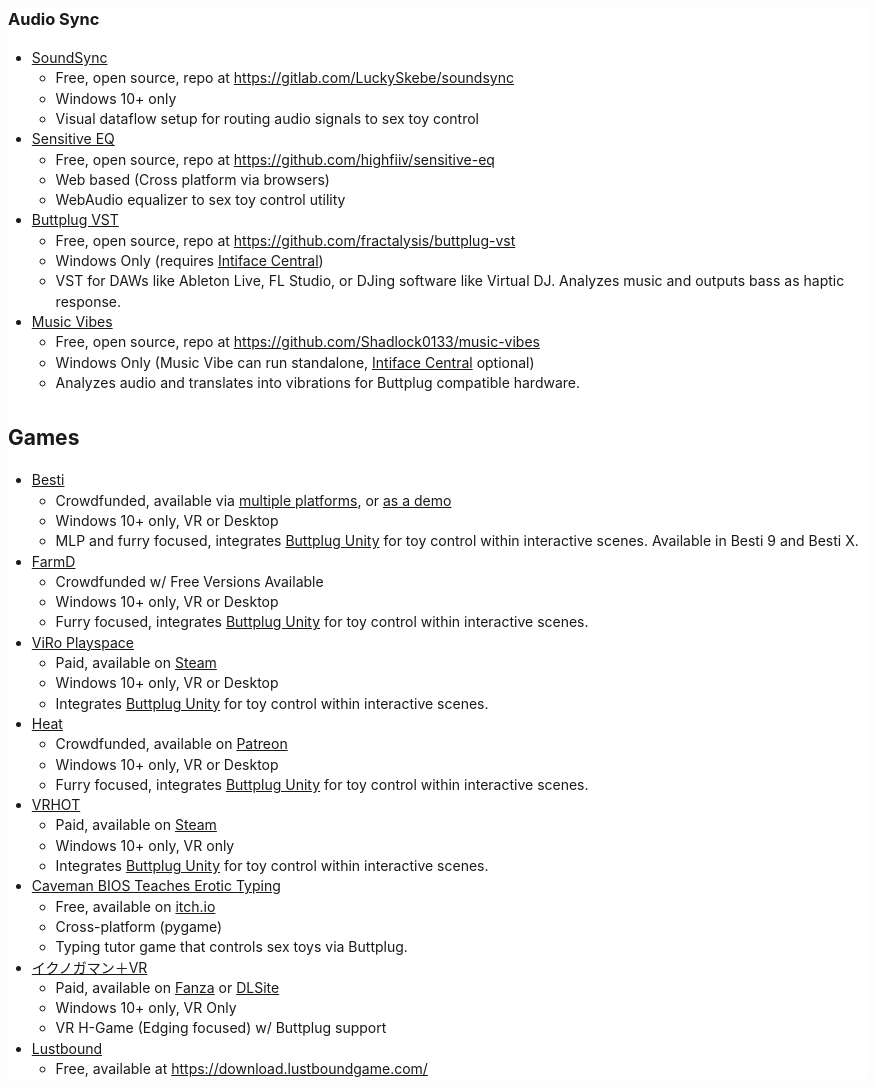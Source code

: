 ### Audio Sync

- [SoundSync](https://gitlab.com/LuckySkebe/soundsync)
  - Free, open source, repo at https://gitlab.com/LuckySkebe/soundsync
  - Windows 10+ only
  - Visual dataflow setup for routing audio signals to sex toy control
- [Sensitive EQ](https://github.com/highfiiv/sensitive-eq)
  - Free, open source, repo at https://github.com/highfiiv/sensitive-eq
  - Web based (Cross platform via browsers)
  - WebAudio equalizer to sex toy control utility
- [Buttplug VST](https://github.com/fractalysis/buttplug-vst)
  - Free, open source, repo at https://github.com/fractalysis/buttplug-vst
  - Windows Only (requires [Intiface Central](https://intiface.com/central))
  - VST for DAWs like Ableton Live, FL Studio, or DJing software like Virtual DJ. Analyzes music and
    outputs bass as haptic response.
- [Music Vibes](https://github.com/Shadlock0133/music-vibes)
  - Free, open source, repo at https://github.com/Shadlock0133/music-vibes
  - Windows Only (Music Vibe can run standalone, [Intiface Central](https://intiface.com/central) optional)
  - Analyzes audio and translates into vibrations for Buttplug compatible hardware.

## Games

- [Besti](https://besti.love)
  - Crowdfunded, available via [multiple
    platforms](https://docs.google.com/spreadsheets/u/1/d/e/2PACX-1vQogHjAAzm-iYtlcaU29a7KL4W19EVnpcR5onsEFoPvKH5IPl8FIfaqiNSofIpp3c3U21w3PuwXupq5/pubhtml),
    or [as a demo](https://besti.love/index.php/get-besti/)
  - Windows 10+ only, VR or Desktop
  - MLP and furry focused, integrates [Buttplug Unity](https://github.com/buttplugio/buttplug-unity)
    for toy control within interactive scenes. Available in Besti 9 and Besti X.
- [FarmD](https://patreon.com/softscale)
  - Crowdfunded w/ Free Versions Available
  - Windows 10+ only, VR or Desktop
  - Furry focused, integrates [Buttplug Unity](https://github.com/buttplugio/buttplug-unity) for toy
    control within interactive scenes.
- [ViRo Playspace](https://viro.club/)
  - Paid, available on [Steam](https://store.steampowered.com/agecheck/app/1121310/)
  - Windows 10+ only, VR or Desktop
  - Integrates [Buttplug Unity](https://github.com/buttplugio/buttplug-unity) for toy control within
    interactive scenes.
- [Heat](https://www.anthroheat.com/)
  - Crowdfunded, available on [Patreon](https://www.patreon.com/heatgame)
  - Windows 10+ only, VR or Desktop
  - Furry focused, integrates [Buttplug Unity](https://github.com/buttplugio/buttplug-unity) for toy
    control within interactive scenes.
- [VRHOT](https://store.steampowered.com/app/1571340/)
  - Paid, available on [Steam](https://store.steampowered.com/app/1571340/)
  - Windows 10+ only, VR only
  - Integrates [Buttplug Unity](https://github.com/buttplugio/buttplug-unity) for toy control within
    interactive scenes.    
- [Caveman BIOS Teaches Erotic Typing](https://curiousjp.itch.io/caveman-bios-teaches-erotic-typing)
  - Free, available on [itch.io](https://curiousjp.itch.io/caveman-bios-teaches-erotic-typing)
  - Cross-platform (pygame)
  - Typing tutor game that controls sex toys via Buttplug.
- [イクノガマン＋VR](https://www.dmm.co.jp/dc/doujin/-/detail/=/cid=d_203854/)
  - Paid, available on [Fanza](https://www.dmm.co.jp/dc/doujin/-/detail/=/cid=d_203854/) or [DLSite](https://www.dlsite.com/maniax/work/=/product_id/RJ324939.html)
  - Windows 10+ only, VR Only
  - VR H-Game (Edging focused) w/ Buttplug support
- [Lustbound](https://download.lustboundgame.com/)
  - Free, available at https://download.lustboundgame.com/